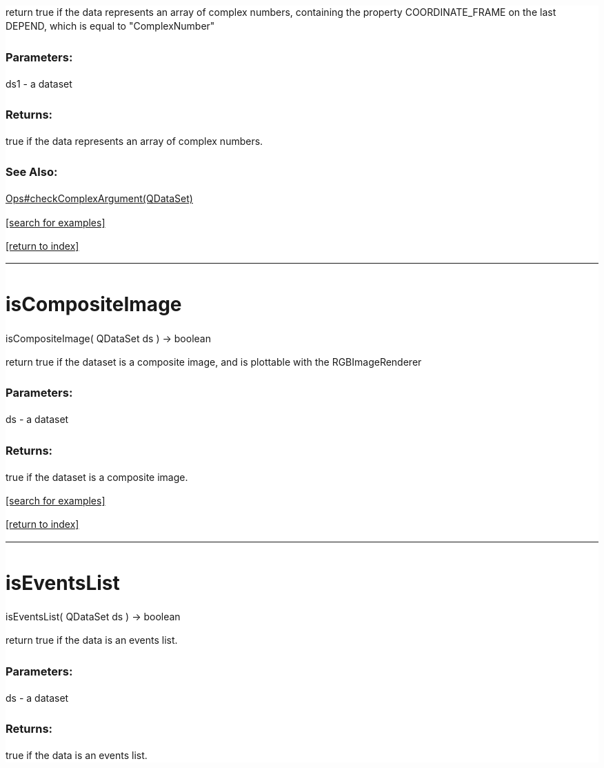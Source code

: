 return true if the data represents an array of complex numbers, containing the property COORDINATE_FRAME
 on the last DEPEND, which is equal to "ComplexNumber"

### Parameters:
ds1 - a dataset

### Returns:
true if the data represents an array of complex numbers.
### See Also:
<a href='Ops.md#checkComplexArgument'>Ops#checkComplexArgument(QDataSet)</a> <br>

<a href="https://github.com/autoplot/dev/search?q=isComplexNumbers&unscoped_q=isComplexNumbers">[search for examples]</a>

<a href="https://github.com/autoplot/documentation/blob/master/javadoc/index-all.md">[return to index]</a>

***
<a name="isCompositeImage"></a>
# isCompositeImage
isCompositeImage( QDataSet ds ) &rarr; boolean

return true if the dataset is a composite image, and is plottable
 with the RGBImageRenderer

### Parameters:
ds - a dataset

### Returns:
true if the dataset is a composite image.

<a href="https://github.com/autoplot/dev/search?q=isCompositeImage&unscoped_q=isCompositeImage">[search for examples]</a>

<a href="https://github.com/autoplot/documentation/blob/master/javadoc/index-all.md">[return to index]</a>

***
<a name="isEventsList"></a>
# isEventsList
isEventsList( QDataSet ds ) &rarr; boolean

return true if the data is an events list.

### Parameters:
ds - a dataset

### Returns:
true if the data is an events list.
